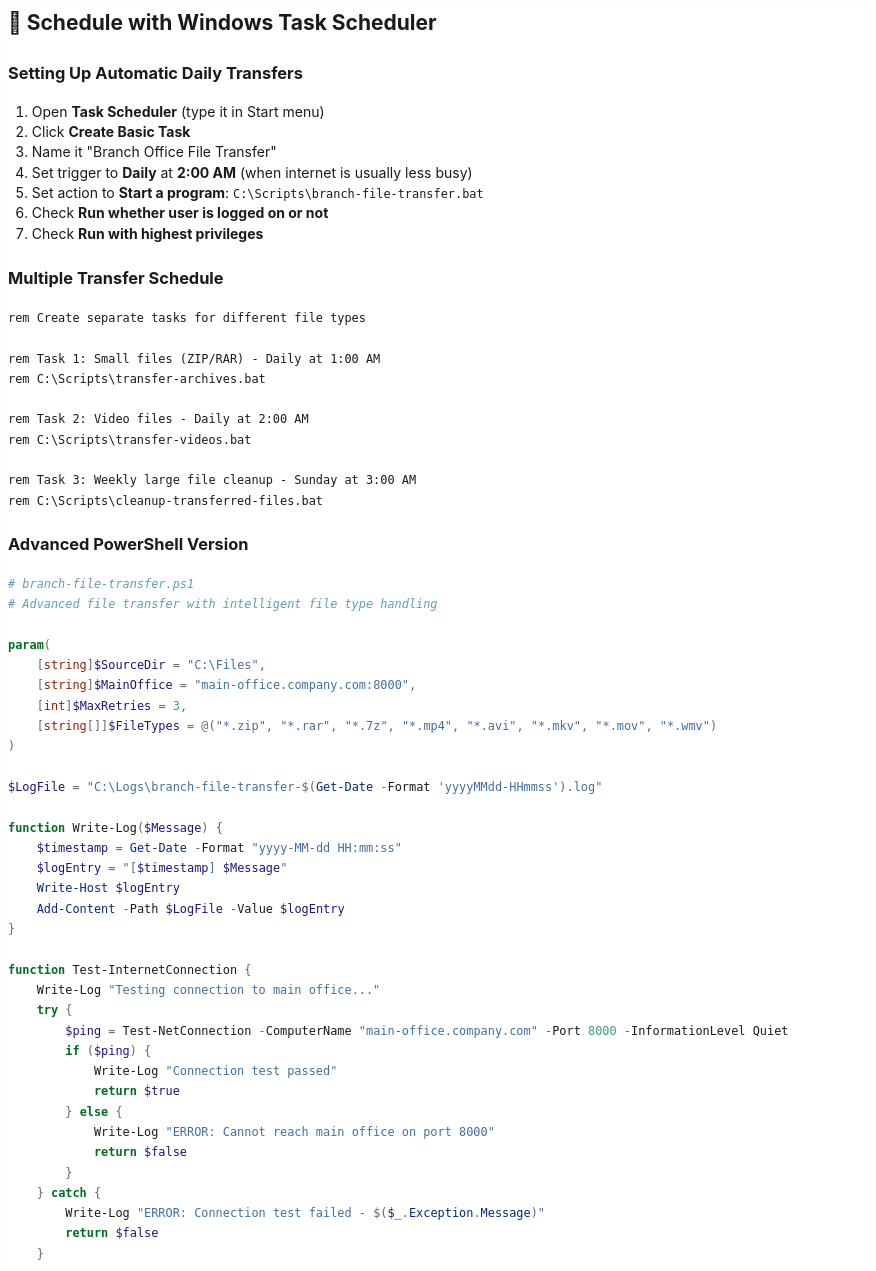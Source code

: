 ## 📅 Schedule with Windows Task Scheduler

### Setting Up Automatic Daily Transfers
1. Open **Task Scheduler** (type it in Start menu)
2. Click **Create Basic Task**
3. Name it "Branch Office File Transfer"
4. Set trigger to **Daily** at **2:00 AM** (when internet is usually less busy)
5. Set action to **Start a program**: `C:\Scripts\branch-file-transfer.bat`
6. Check **Run whether user is logged on or not**
7. Check **Run with highest privileges**

### Multiple Transfer Schedule
```batch
rem Create separate tasks for different file types

rem Task 1: Small files (ZIP/RAR) - Daily at 1:00 AM
rem C:\Scripts\transfer-archives.bat

rem Task 2: Video files - Daily at 2:00 AM  
rem C:\Scripts\transfer-videos.bat

rem Task 3: Weekly large file cleanup - Sunday at 3:00 AM
rem C:\Scripts\cleanup-transferred-files.bat
```

### Advanced PowerShell Version
```powershell
# branch-file-transfer.ps1
# Advanced file transfer with intelligent file type handling

param(
    [string]$SourceDir = "C:\Files",
    [string]$MainOffice = "main-office.company.com:8000",
    [int]$MaxRetries = 3,
    [string[]]$FileTypes = @("*.zip", "*.rar", "*.7z", "*.mp4", "*.avi", "*.mkv", "*.mov", "*.wmv")
)

$LogFile = "C:\Logs\branch-file-transfer-$(Get-Date -Format 'yyyyMMdd-HHmmss').log"

function Write-Log($Message) {
    $timestamp = Get-Date -Format "yyyy-MM-dd HH:mm:ss"
    $logEntry = "[$timestamp] $Message"
    Write-Host $logEntry
    Add-Content -Path $LogFile -Value $logEntry
}

function Test-InternetConnection {
    Write-Log "Testing connection to main office..."
    try {
        $ping = Test-NetConnection -ComputerName "main-office.company.com" -Port 8000 -InformationLevel Quiet
        if ($ping) {
            Write-Log "Connection test passed"
            return $true
        } else {
            Write-Log "ERROR: Cannot reach main office on port 8000"
            return $false
        }
    } catch {
        Write-Log "ERROR: Connection test failed - $($_.Exception.Message)"
        return $false
    }
```